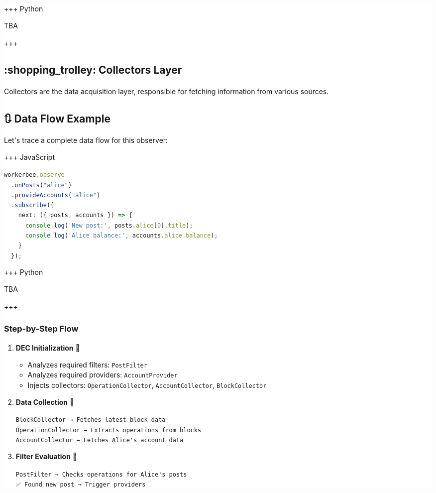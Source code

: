 +++ Python

TBA

+++

## :shopping_trolley: Collectors Layer

Collectors are the data acquisition layer, responsible for fetching information from various sources.

## :arrows_clockwise: Data Flow Example

Let's trace a complete data flow for this observer:

+++ JavaScript

```typescript
workerbee.observe
  .onPosts("alice")
  .provideAccounts("alice")
  .subscribe({
    next: ({ posts, accounts }) => {
      console.log('New post:', posts.alice[0].title);
      console.log('Alice balance:', accounts.alice.balance);
    }
  });
```

+++ Python

TBA

+++

### Step-by-Step Flow

1. **DEC Initialization** 🧠
   - Analyzes required filters: `PostFilter`
   - Analyzes required providers: `AccountProvider`
   - Injects collectors: `OperationCollector`, `AccountCollector`, `BlockCollector`

2. **Data Collection** 🛒

   ```text
   BlockCollector → Fetches latest block data
   OperationCollector → Extracts operations from blocks
   AccountCollector → Fetches Alice's account data
   ```

3. **Filter Evaluation** 🔎

   ```text
   PostFilter → Checks operations for Alice's posts
   ✅ Found new post → Trigger providers
   ```
